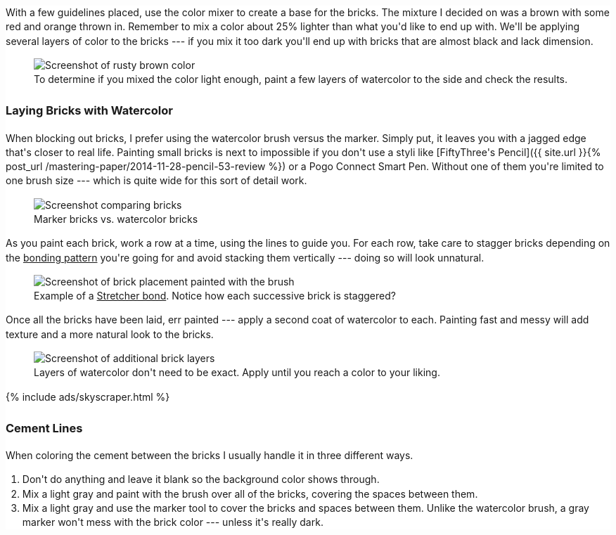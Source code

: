 With a few guidelines placed, use the color mixer to create a base for the bricks. The mixture I decided on was a brown with some red and orange thrown in. Remember to mix a color about 25% lighter than what you'd like to end up with. We'll be applying several layers of color to the bricks --- if you mix it too dark you'll end up with bricks that are almost black and lack dimension.

<figure>
	<img src="{{ site.url }}/images/paper-53-bricks-brick-base-mix.jpg" alt="Screenshot of rusty brown color">
	<figcaption>To determine if you mixed the color light enough, paint a few layers of watercolor to the side and check the results.</figcaption>
</figure>

### Laying Bricks with Watercolor

When blocking out bricks, I prefer using the watercolor brush versus the marker. Simply put, it leaves you with a jagged edge that's closer to real life. Painting small bricks is next to impossible if you don't use a styli like [FiftyThree's Pencil]({{ site.url }}{% post_url /mastering-paper/2014-11-28-pencil-53-review %}) or a Pogo Connect Smart Pen. Without one of them you're limited to one brush size --- which is quite wide for this sort of detail work.

<figure>
	<img src="{{ site.url }}/images/paper-53-bricks-comparison.jpg" alt="Screenshot comparing bricks">
	<figcaption>Marker bricks vs. watercolor bricks</figcaption>
</figure>

As you paint each brick, work a row at a time, using the lines to guide you. For each row, take care to stagger bricks depending on the [bonding pattern](http://en.wikipedia.org/wiki/Brickwork#Load_bearing_brick_bonds) you're going for and avoid stacking them vertically --- doing so will look unnatural.

<figure>
	<img src="{{ site.url }}/images/paper-53-bricks-watercolor-base.jpg" alt="Screenshot of brick placement painted with the brush">
	<figcaption>Example of a <a href="http://en.wikipedia.org/wiki/File:Brickwork_in_stretching_bond.svg">Stretcher bond</a>. Notice how each successive brick is staggered?</figcaption>
</figure>

Once all the bricks have been laid, err painted --- apply a second coat of watercolor to each. Painting fast and messy will add texture and a more natural look to the bricks.

<figure>
  <img src="{{ site.url }}/images/paper-53-bricks-watercolor-2.jpg" alt="Screenshot of additional brick layers">
  <figcaption>Layers of watercolor don't need to be exact. Apply until you reach a color to your liking.</figcaption>
</figure>

{% include ads/skyscraper.html %}

### Cement Lines

When coloring the cement between the bricks I usually handle it in three different ways.

1. Don't do anything and leave it blank so the background color shows through.
2. Mix a light gray and paint with the brush over all of the bricks, covering the spaces between them.
3. Mix a light gray and use the marker tool to cover the bricks and spaces between them. Unlike the watercolor brush, a gray marker won't mess with the brick color --- unless it's really dark.

